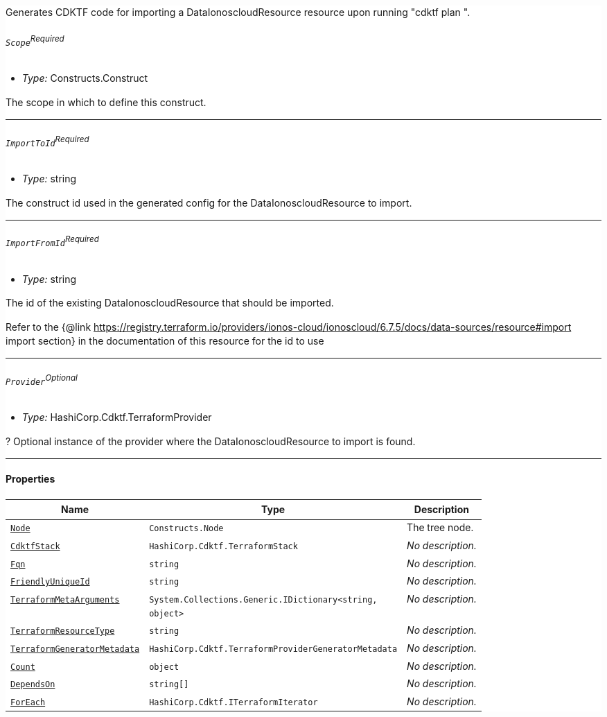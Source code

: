 Generates CDKTF code for importing a DataIonoscloudResource resource upon running "cdktf plan <stack-name>".

###### `Scope`<sup>Required</sup> <a name="Scope" id="@cdktf/provider-ionoscloud.dataIonoscloudResource.DataIonoscloudResource.generateConfigForImport.parameter.scope"></a>

- *Type:* Constructs.Construct

The scope in which to define this construct.

---

###### `ImportToId`<sup>Required</sup> <a name="ImportToId" id="@cdktf/provider-ionoscloud.dataIonoscloudResource.DataIonoscloudResource.generateConfigForImport.parameter.importToId"></a>

- *Type:* string

The construct id used in the generated config for the DataIonoscloudResource to import.

---

###### `ImportFromId`<sup>Required</sup> <a name="ImportFromId" id="@cdktf/provider-ionoscloud.dataIonoscloudResource.DataIonoscloudResource.generateConfigForImport.parameter.importFromId"></a>

- *Type:* string

The id of the existing DataIonoscloudResource that should be imported.

Refer to the {@link https://registry.terraform.io/providers/ionos-cloud/ionoscloud/6.7.5/docs/data-sources/resource#import import section} in the documentation of this resource for the id to use

---

###### `Provider`<sup>Optional</sup> <a name="Provider" id="@cdktf/provider-ionoscloud.dataIonoscloudResource.DataIonoscloudResource.generateConfigForImport.parameter.provider"></a>

- *Type:* HashiCorp.Cdktf.TerraformProvider

? Optional instance of the provider where the DataIonoscloudResource to import is found.

---

#### Properties <a name="Properties" id="Properties"></a>

| **Name** | **Type** | **Description** |
| --- | --- | --- |
| <code><a href="#@cdktf/provider-ionoscloud.dataIonoscloudResource.DataIonoscloudResource.property.node">Node</a></code> | <code>Constructs.Node</code> | The tree node. |
| <code><a href="#@cdktf/provider-ionoscloud.dataIonoscloudResource.DataIonoscloudResource.property.cdktfStack">CdktfStack</a></code> | <code>HashiCorp.Cdktf.TerraformStack</code> | *No description.* |
| <code><a href="#@cdktf/provider-ionoscloud.dataIonoscloudResource.DataIonoscloudResource.property.fqn">Fqn</a></code> | <code>string</code> | *No description.* |
| <code><a href="#@cdktf/provider-ionoscloud.dataIonoscloudResource.DataIonoscloudResource.property.friendlyUniqueId">FriendlyUniqueId</a></code> | <code>string</code> | *No description.* |
| <code><a href="#@cdktf/provider-ionoscloud.dataIonoscloudResource.DataIonoscloudResource.property.terraformMetaArguments">TerraformMetaArguments</a></code> | <code>System.Collections.Generic.IDictionary<string, object></code> | *No description.* |
| <code><a href="#@cdktf/provider-ionoscloud.dataIonoscloudResource.DataIonoscloudResource.property.terraformResourceType">TerraformResourceType</a></code> | <code>string</code> | *No description.* |
| <code><a href="#@cdktf/provider-ionoscloud.dataIonoscloudResource.DataIonoscloudResource.property.terraformGeneratorMetadata">TerraformGeneratorMetadata</a></code> | <code>HashiCorp.Cdktf.TerraformProviderGeneratorMetadata</code> | *No description.* |
| <code><a href="#@cdktf/provider-ionoscloud.dataIonoscloudResource.DataIonoscloudResource.property.count">Count</a></code> | <code>object</code> | *No description.* |
| <code><a href="#@cdktf/provider-ionoscloud.dataIonoscloudResource.DataIonoscloudResource.property.dependsOn">DependsOn</a></code> | <code>string[]</code> | *No description.* |
| <code><a href="#@cdktf/provider-ionoscloud.dataIonoscloudResource.DataIonoscloudResource.property.forEach">ForEach</a></code> | <code>HashiCorp.Cdktf.ITerraformIterator</code> | *No description.* |